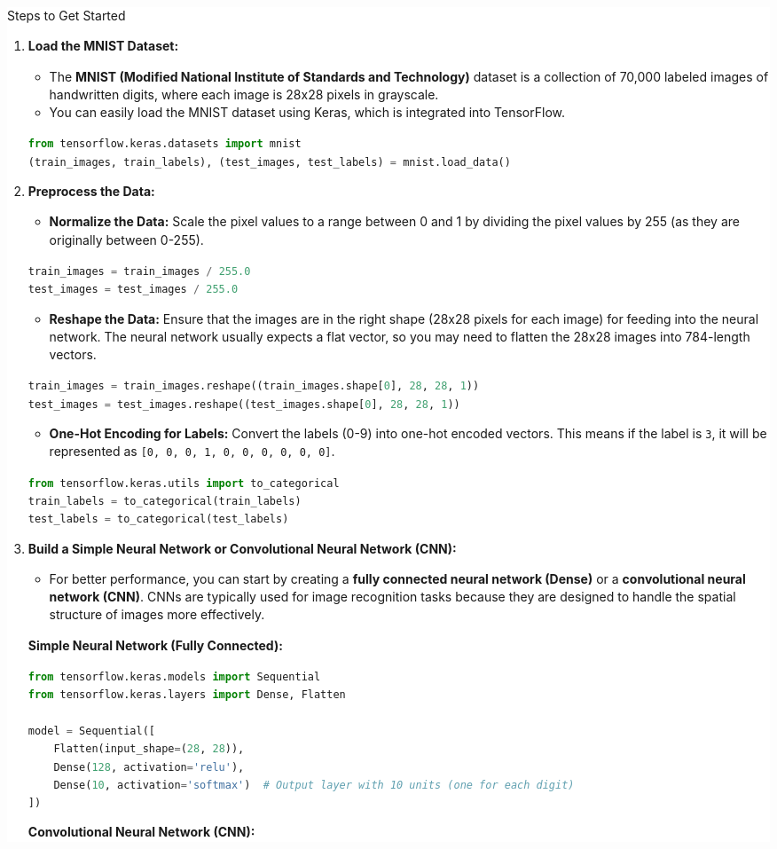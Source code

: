 Steps to Get Started

1. **Load the MNIST Dataset:**
   - The **MNIST (Modified National Institute of Standards and Technology)** dataset is a collection of 70,000 labeled images of handwritten digits, where each image is 28x28 pixels in grayscale.
   - You can easily load the MNIST dataset using Keras, which is integrated into TensorFlow.

   ```python
   from tensorflow.keras.datasets import mnist
   (train_images, train_labels), (test_images, test_labels) = mnist.load_data()
   ```

2. **Preprocess the Data:**
   - **Normalize the Data:** Scale the pixel values to a range between 0 and 1 by dividing the pixel values by 255 (as they are originally between 0-255).

   ```python
   train_images = train_images / 255.0
   test_images = test_images / 255.0
   ```

   - **Reshape the Data:** Ensure that the images are in the right shape (28x28 pixels for each image) for feeding into the neural network. The neural network usually expects a flat vector, so you may need to flatten the 28x28 images into 784-length vectors.

   ```python
   train_images = train_images.reshape((train_images.shape[0], 28, 28, 1))
   test_images = test_images.reshape((test_images.shape[0], 28, 28, 1))
   ```

   - **One-Hot Encoding for Labels:** Convert the labels (0-9) into one-hot encoded vectors. This means if the label is `3`, it will be represented as `[0, 0, 0, 1, 0, 0, 0, 0, 0, 0]`.

   ```python
   from tensorflow.keras.utils import to_categorical
   train_labels = to_categorical(train_labels)
   test_labels = to_categorical(test_labels)
   ```

3. **Build a Simple Neural Network or Convolutional Neural Network (CNN):**
   - For better performance, you can start by creating a **fully connected neural network (Dense)** or a **convolutional neural network (CNN)**. CNNs are typically used for image recognition tasks because they are designed to handle the spatial structure of images more effectively.

   **Simple Neural Network (Fully Connected):**

   ```python
   from tensorflow.keras.models import Sequential
   from tensorflow.keras.layers import Dense, Flatten
   
   model = Sequential([
       Flatten(input_shape=(28, 28)),
       Dense(128, activation='relu'),
       Dense(10, activation='softmax')  # Output layer with 10 units (one for each digit)
   ])
   ```

   **Convolutional Neural Network (CNN):**
